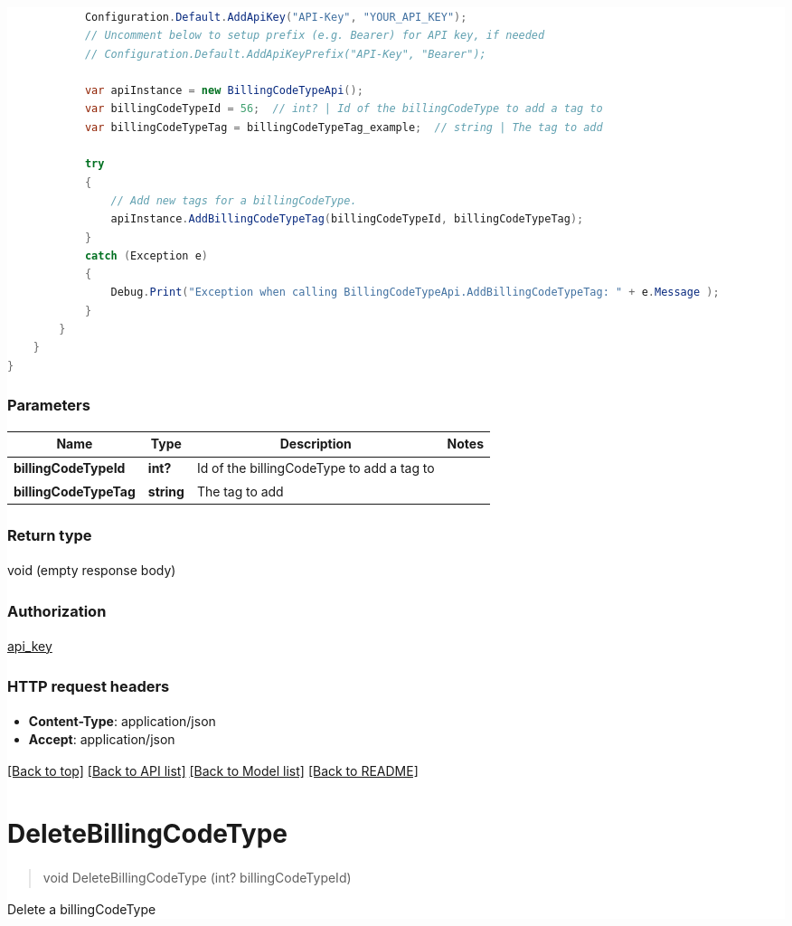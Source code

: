 ```csharp
            Configuration.Default.AddApiKey("API-Key", "YOUR_API_KEY");
            // Uncomment below to setup prefix (e.g. Bearer) for API key, if needed
            // Configuration.Default.AddApiKeyPrefix("API-Key", "Bearer");

            var apiInstance = new BillingCodeTypeApi();
            var billingCodeTypeId = 56;  // int? | Id of the billingCodeType to add a tag to
            var billingCodeTypeTag = billingCodeTypeTag_example;  // string | The tag to add

            try
            {
                // Add new tags for a billingCodeType.
                apiInstance.AddBillingCodeTypeTag(billingCodeTypeId, billingCodeTypeTag);
            }
            catch (Exception e)
            {
                Debug.Print("Exception when calling BillingCodeTypeApi.AddBillingCodeTypeTag: " + e.Message );
            }
        }
    }
}
```

### Parameters

Name | Type | Description  | Notes
------------- | ------------- | ------------- | -------------
 **billingCodeTypeId** | **int?**| Id of the billingCodeType to add a tag to | 
 **billingCodeTypeTag** | **string**| The tag to add | 

### Return type

void (empty response body)

### Authorization

[api_key](../README.md#api_key)

### HTTP request headers

 - **Content-Type**: application/json
 - **Accept**: application/json

[[Back to top]](#) [[Back to API list]](../README.md#documentation-for-api-endpoints) [[Back to Model list]](../README.md#documentation-for-models) [[Back to README]](../README.md)

<a name="deletebillingcodetype"></a>
# **DeleteBillingCodeType**
> void DeleteBillingCodeType (int? billingCodeTypeId)

Delete a billingCodeType
